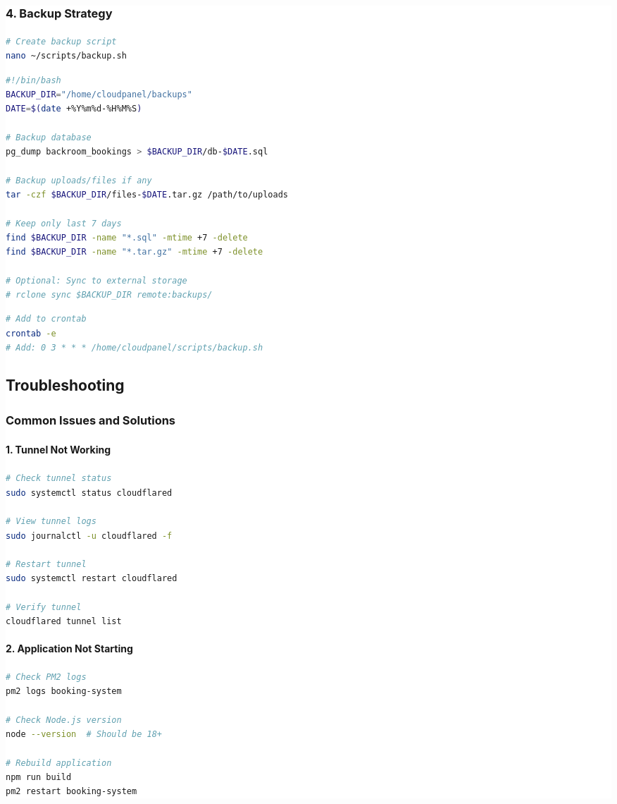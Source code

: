 ### 4. Backup Strategy

```bash
# Create backup script
nano ~/scripts/backup.sh
```

```bash
#!/bin/bash
BACKUP_DIR="/home/cloudpanel/backups"
DATE=$(date +%Y%m%d-%H%M%S)

# Backup database
pg_dump backroom_bookings > $BACKUP_DIR/db-$DATE.sql

# Backup uploads/files if any
tar -czf $BACKUP_DIR/files-$DATE.tar.gz /path/to/uploads

# Keep only last 7 days
find $BACKUP_DIR -name "*.sql" -mtime +7 -delete
find $BACKUP_DIR -name "*.tar.gz" -mtime +7 -delete

# Optional: Sync to external storage
# rclone sync $BACKUP_DIR remote:backups/
```

```bash
# Add to crontab
crontab -e
# Add: 0 3 * * * /home/cloudpanel/scripts/backup.sh
```

## Troubleshooting

### Common Issues and Solutions

#### 1. Tunnel Not Working
```bash
# Check tunnel status
sudo systemctl status cloudflared

# View tunnel logs
sudo journalctl -u cloudflared -f

# Restart tunnel
sudo systemctl restart cloudflared

# Verify tunnel
cloudflared tunnel list
```

#### 2. Application Not Starting
```bash
# Check PM2 logs
pm2 logs booking-system

# Check Node.js version
node --version  # Should be 18+

# Rebuild application
npm run build
pm2 restart booking-system
```
